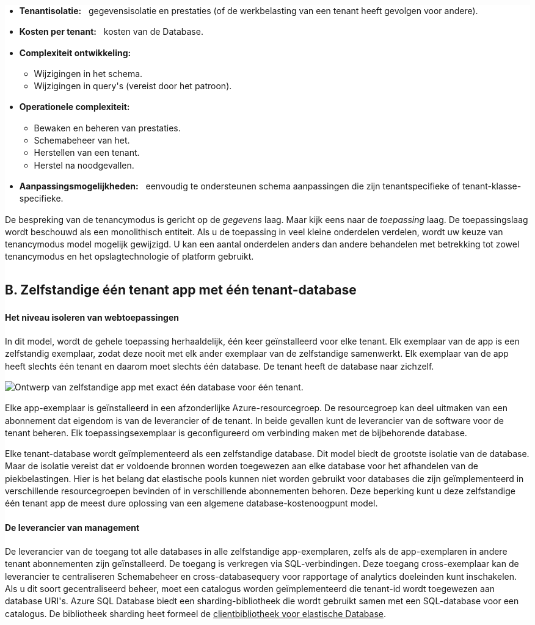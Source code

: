 - **Tenantisolatie:** &nbsp; gegevensisolatie en prestaties (of de werkbelasting van een tenant heeft gevolgen voor andere).

- **Kosten per tenant:** &nbsp; kosten van de Database.

- **Complexiteit ontwikkeling:**
    - Wijzigingen in het schema.
    - Wijzigingen in query's (vereist door het patroon).

- **Operationele complexiteit:**
    - Bewaken en beheren van prestaties.
    - Schemabeheer van het.
    - Herstellen van een tenant.
    - Herstel na noodgevallen.

- **Aanpassingsmogelijkheden:** &nbsp; eenvoudig te ondersteunen schema aanpassingen die zijn tenantspecifieke of tenant-klasse-specifieke.

De bespreking van de tenancymodus is gericht op de *gegevens* laag.  Maar kijk eens naar de *toepassing* laag.  De toepassingslaag wordt beschouwd als een monolithisch entiteit.  Als u de toepassing in veel kleine onderdelen verdelen, wordt uw keuze van tenancymodus model mogelijk gewijzigd.  U kan een aantal onderdelen anders dan andere behandelen met betrekking tot zowel tenancymodus en het opslagtechnologie of platform gebruikt.

## <a name="b-standalone-single-tenant-app-with-single-tenant-database"></a>B. Zelfstandige één tenant app met één tenant-database

#### <a name="application-level-isolation"></a>Het niveau isoleren van webtoepassingen

In dit model, wordt de gehele toepassing herhaaldelijk, één keer geïnstalleerd voor elke tenant.  Elk exemplaar van de app is een zelfstandig exemplaar, zodat deze nooit met elk ander exemplaar van de zelfstandige samenwerkt.  Elk exemplaar van de app heeft slechts één tenant en daarom moet slechts één database.  De tenant heeft de database naar zichzelf.

![Ontwerp van zelfstandige app met exact één database voor één tenant.][image-standalone-app-st-db-111a]

Elke app-exemplaar is geïnstalleerd in een afzonderlijke Azure-resourcegroep.  De resourcegroep kan deel uitmaken van een abonnement dat eigendom is van de leverancier of de tenant.  In beide gevallen kunt de leverancier van de software voor de tenant beheren.  Elk toepassingsexemplaar is geconfigureerd om verbinding maken met de bijbehorende database.

Elke tenant-database wordt geïmplementeerd als een zelfstandige database.  Dit model biedt de grootste isolatie van de database.  Maar de isolatie vereist dat er voldoende bronnen worden toegewezen aan elke database voor het afhandelen van de piekbelastingen.  Hier is het belang dat elastische pools kunnen niet worden gebruikt voor databases die zijn geïmplementeerd in verschillende resourcegroepen bevinden of in verschillende abonnementen behoren.  Deze beperking kunt u deze zelfstandige één tenant app de meest dure oplossing van een algemene database-kostenoogpunt model.

#### <a name="vendor-management"></a>De leverancier van management

De leverancier van de toegang tot alle databases in alle zelfstandige app-exemplaren, zelfs als de app-exemplaren in andere tenant abonnementen zijn geïnstalleerd.  De toegang is verkregen via SQL-verbindingen.  Deze toegang cross-exemplaar kan de leverancier te centraliseren Schemabeheer en cross-databasequery voor rapportage of analytics doeleinden kunt inschakelen.  Als u dit soort gecentraliseerd beheer, moet een catalogus worden geïmplementeerd die tenant-id wordt toegewezen aan database URI's.  Azure SQL Database biedt een sharding-bibliotheek die wordt gebruikt samen met een SQL-database voor een catalogus.  De bibliotheek sharding heet formeel de [clientbibliotheek voor elastische Database][docu-elastic-db-client-library-536r].


[http-visual-studio-devops-485m]: https://www.visualstudio.com/devops/
[docu-sql-svr-db-row-level-security-947w]: https://docs.microsoft.com/sql/relational-databases/security/row-level-security
[docu-elastic-db-client-library-536r]: sql-database-elastic-database-client-library.md
[docu-sql-db-saas-tutorial-deploy-wingtip-db-per-tenant-496y]: sql-database-saas-tutorial.md
[docu-sql-db-automatic-tuning-771a]: sql-database-automatic-tuning.md
[docu-saas-tenancy-welcome-wingtip-tickets-app-384w]: saas-tenancy-welcome-wingtip-tickets-app.md
[image-standalone-app-st-db-111a]: media/saas-tenancy-app-design-patterns/saas-standalone-app-single-tenant-database-11.png "Ontwerp van zelfstandige app met exact één database voor één tenant."
[image-mt-app-db-per-tenant-132d]: media/saas-tenancy-app-design-patterns/saas-multi-tenant-app-database-per-tenant-13.png "Ontwerp van multitenant-app met database per tenant."
[image-mt-app-db-per-tenant-pool-153p]: media/saas-tenancy-app-design-patterns/saas-multi-tenant-app-database-per-tenant-pool-15.png "Ontwerp van multitenant-app met de database-per-tenant, met behulp van de elastische groep."
[image-mt-app-sharded-mt-db-174s]: media/saas-tenancy-app-design-patterns/saas-multi-tenant-app-sharded-multi-tenant-databases-17.png "Ontwerp van multitenant-app met shard multitenant-databases."